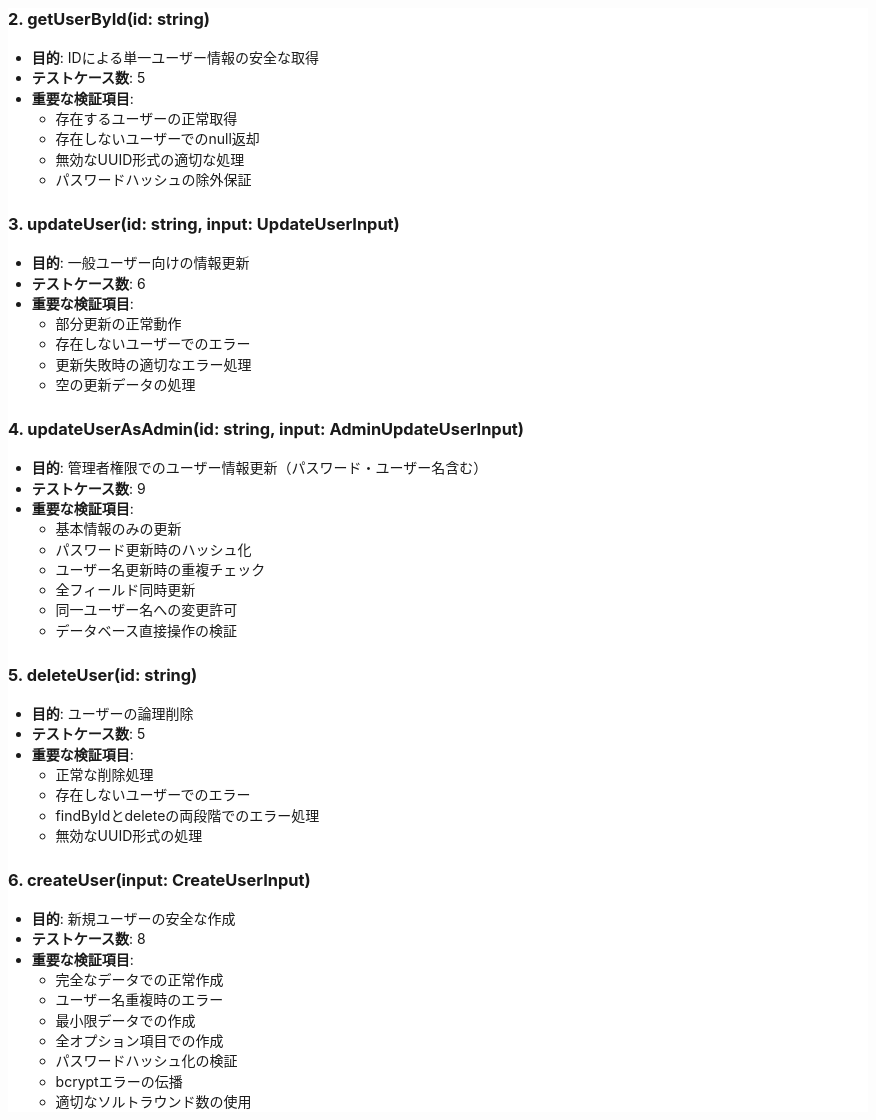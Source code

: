 ### 2. getUserById(id: string)
- **目的**: IDによる単一ユーザー情報の安全な取得
- **テストケース数**: 5
- **重要な検証項目**:
  - 存在するユーザーの正常取得
  - 存在しないユーザーでのnull返却
  - 無効なUUID形式の適切な処理
  - パスワードハッシュの除外保証

### 3. updateUser(id: string, input: UpdateUserInput)
- **目的**: 一般ユーザー向けの情報更新
- **テストケース数**: 6
- **重要な検証項目**:
  - 部分更新の正常動作
  - 存在しないユーザーでのエラー
  - 更新失敗時の適切なエラー処理
  - 空の更新データの処理

### 4. updateUserAsAdmin(id: string, input: AdminUpdateUserInput)
- **目的**: 管理者権限でのユーザー情報更新（パスワード・ユーザー名含む）
- **テストケース数**: 9
- **重要な検証項目**:
  - 基本情報のみの更新
  - パスワード更新時のハッシュ化
  - ユーザー名更新時の重複チェック
  - 全フィールド同時更新
  - 同一ユーザー名への変更許可
  - データベース直接操作の検証

### 5. deleteUser(id: string)
- **目的**: ユーザーの論理削除
- **テストケース数**: 5
- **重要な検証項目**:
  - 正常な削除処理
  - 存在しないユーザーでのエラー
  - findByIdとdeleteの両段階でのエラー処理
  - 無効なUUID形式の処理

### 6. createUser(input: CreateUserInput)
- **目的**: 新規ユーザーの安全な作成
- **テストケース数**: 8
- **重要な検証項目**:
  - 完全なデータでの正常作成
  - ユーザー名重複時のエラー
  - 最小限データでの作成
  - 全オプション項目での作成
  - パスワードハッシュ化の検証
  - bcryptエラーの伝播
  - 適切なソルトラウンド数の使用

